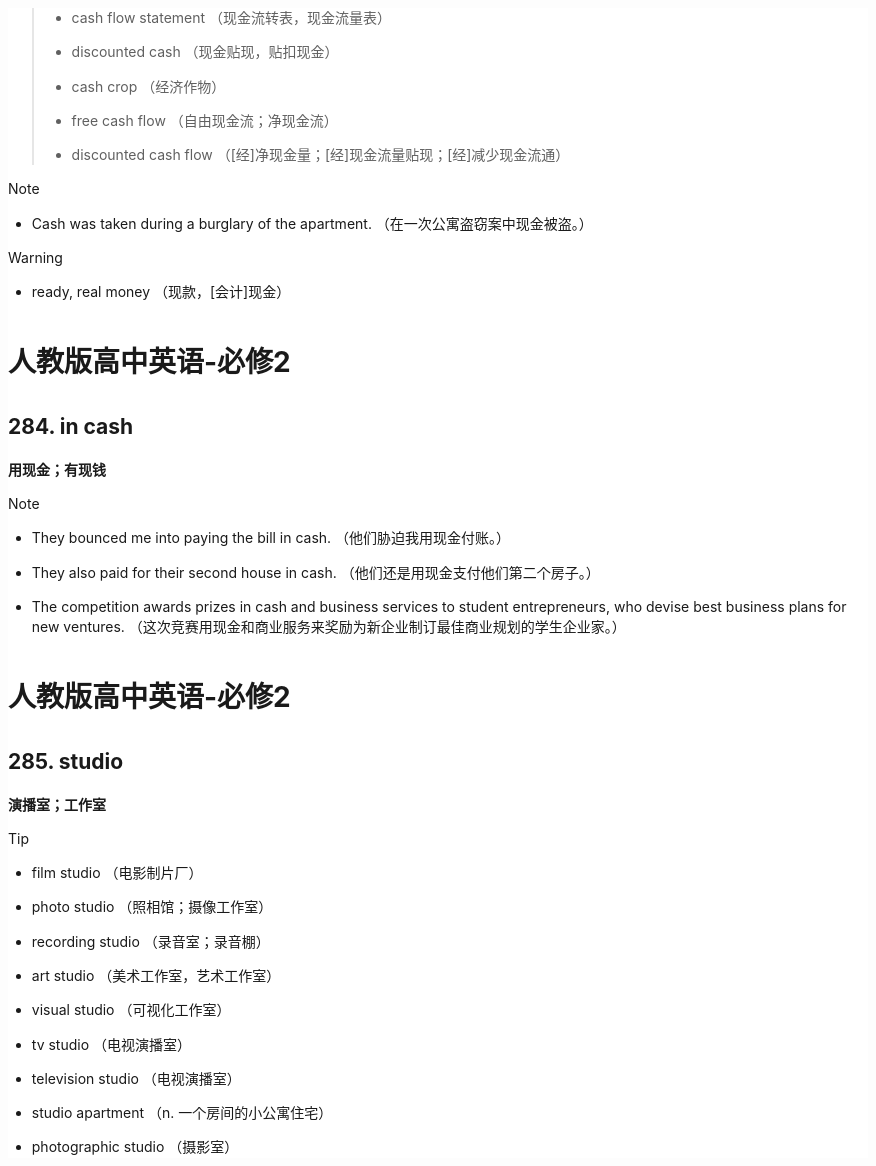 >
> - cash flow statement （现金流转表，现金流量表）
>
> - discounted cash （现金贴现，贴扣现金）
>
> - cash crop （经济作物）
>
> - free cash flow （自由现金流；净现金流）
>
> - discounted cash flow （[经]净现金量；[经]现金流量贴现；[经]减少现金流通）
>

> [!NOTE]
>
> - Cash was taken during a burglary of the apartment. （在一次公寓盗窃案中现金被盗。）
>

> [!WARNING]
>
> - ready, real money （现款，[会计]现金）
>

# 人教版高中英语-必修2

## 284. in cash

**用现金；有现钱**

> [!NOTE]
>
> - They bounced me into paying the bill in cash. （他们胁迫我用现金付账。）
>
> - They also paid for their second house in cash. （他们还是用现金支付他们第二个房子。）
>
> - The competition awards prizes in cash and business services to student entrepreneurs, who devise best business plans for new ventures. （这次竞赛用现金和商业服务来奖励为新企业制订最佳商业规划的学生企业家。）
>

# 人教版高中英语-必修2

## 285. studio

**演播室；工作室**

> [!TIP]
>
> - film studio （电影制片厂）
>
> - photo studio （照相馆；摄像工作室）
>
> - recording studio （录音室；录音棚）
>
> - art studio （美术工作室，艺术工作室）
>
> - visual studio （可视化工作室）
>
> - tv studio （电视演播室）
>
> - television studio （电视演播室）
>
> - studio apartment （n. 一个房间的小公寓住宅）
>
> - photographic studio （摄影室）